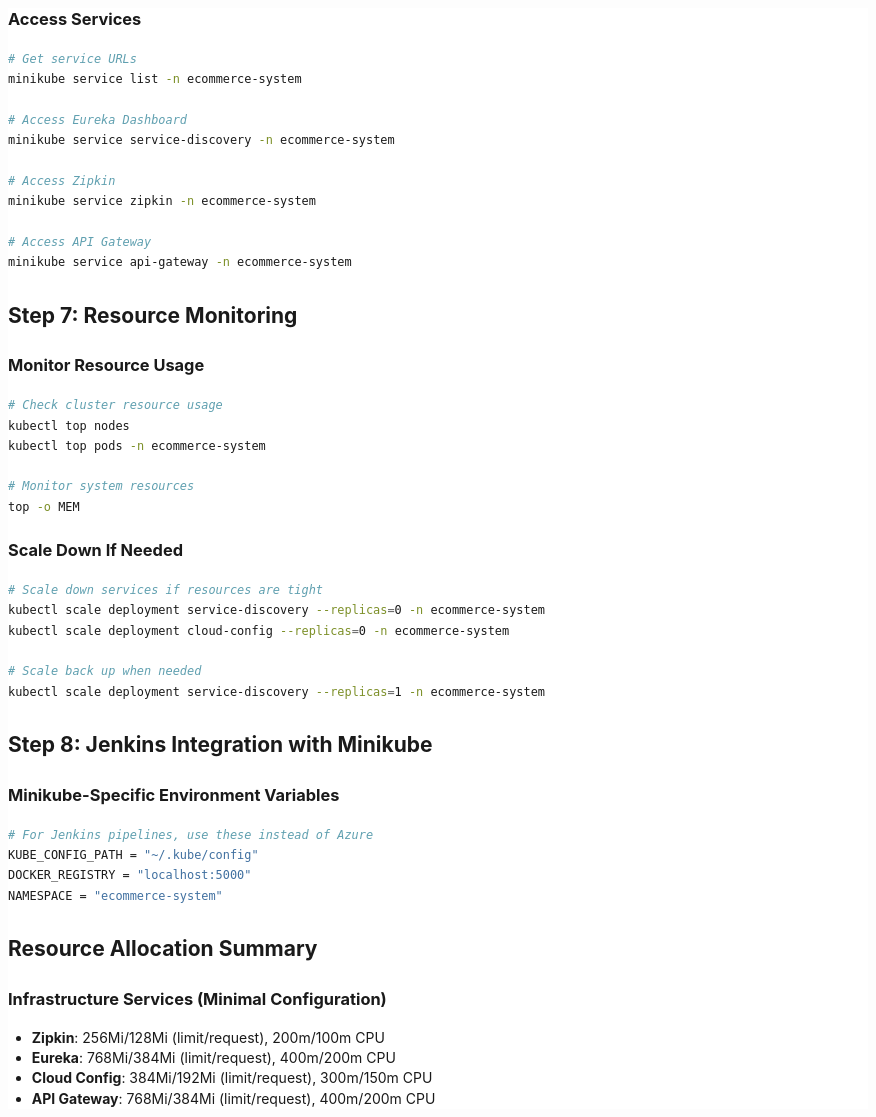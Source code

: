 ### Access Services
```bash
# Get service URLs
minikube service list -n ecommerce-system

# Access Eureka Dashboard
minikube service service-discovery -n ecommerce-system

# Access Zipkin
minikube service zipkin -n ecommerce-system

# Access API Gateway
minikube service api-gateway -n ecommerce-system
```

## Step 7: Resource Monitoring

### Monitor Resource Usage
```bash
# Check cluster resource usage
kubectl top nodes
kubectl top pods -n ecommerce-system

# Monitor system resources
top -o MEM
```

### Scale Down If Needed
```bash
# Scale down services if resources are tight
kubectl scale deployment service-discovery --replicas=0 -n ecommerce-system
kubectl scale deployment cloud-config --replicas=0 -n ecommerce-system

# Scale back up when needed
kubectl scale deployment service-discovery --replicas=1 -n ecommerce-system
```

## Step 8: Jenkins Integration with Minikube

### Minikube-Specific Environment Variables
```bash
# For Jenkins pipelines, use these instead of Azure
KUBE_CONFIG_PATH = "~/.kube/config"
DOCKER_REGISTRY = "localhost:5000"
NAMESPACE = "ecommerce-system"
```

## Resource Allocation Summary

### Infrastructure Services (Minimal Configuration)
- **Zipkin**: 256Mi/128Mi (limit/request), 200m/100m CPU
- **Eureka**: 768Mi/384Mi (limit/request), 400m/200m CPU  
- **Cloud Config**: 384Mi/192Mi (limit/request), 300m/150m CPU
- **API Gateway**: 768Mi/384Mi (limit/request), 400m/200m CPU

